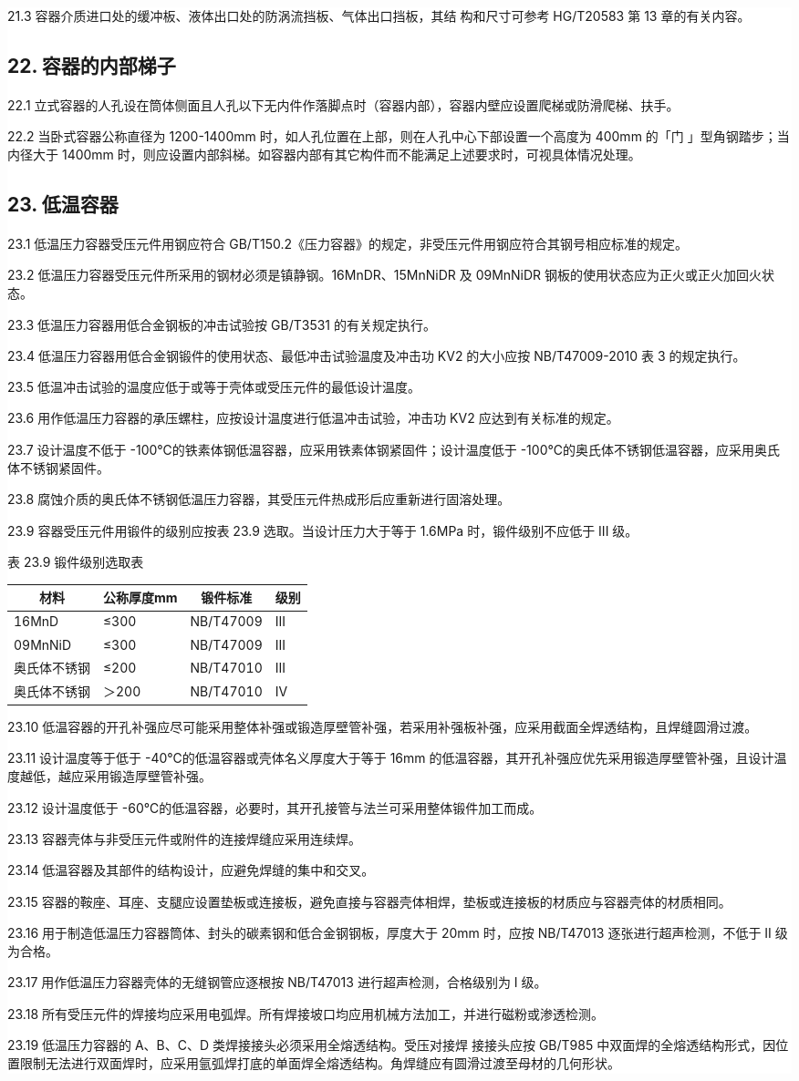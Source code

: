 21.3 容器介质进口处的缓冲板、液体出口处的防涡流挡板、气体出口挡板，其结 构和尺寸可参考 HG/T20583 第 13 章的有关内容。

## 22. 容器的内部梯子

22.1 立式容器的人孔设在筒体侧面且人孔以下无内件作落脚点时（容器内部），容器内壁应设置爬梯或防滑爬梯、扶手。

22.2 当卧式容器公称直径为 1200-1400mm 时，如人孔位置在上部，则在人孔中心下部设置一个高度为 400mm 的「门 」型角钢踏步；当内径大于 1400mm 时，则应设置内部斜梯。如容器内部有其它构件而不能满足上述要求时，可视具体情况处理。

## 23. 低温容器

23.1 低温压力容器受压元件用钢应符合 GB/T150.2《压力容器》的规定，非受压元件用钢应符合其钢号相应标准的规定。

23.2 低温压力容器受压元件所采用的钢材必须是镇静钢。16MnDR、15MnNiDR 及 09MnNiDR 钢板的使用状态应为正火或正火加回火状态。

23.3 低温压力容器用低合金钢板的冲击试验按 GB/T3531 的有关规定执行。

23.4 低温压力容器用低合金钢锻件的使用状态、最低冲击试验温度及冲击功 KV2 的大小应按 NB/T47009-2010 表 3 的规定执行。

23.5 低温冲击试验的温度应低于或等于壳体或受压元件的最低设计温度。

23.6 用作低温压力容器的承压螺柱，应按设计温度进行低温冲击试验，冲击功 KV2 应达到有关标准的规定。

23.7 设计温度不低于 -100℃的铁素体钢低温容器，应采用铁素体钢紧固件；设计温度低于 -100℃的奥氏体不锈钢低温容器，应采用奥氏体不锈钢紧固件。

23.8 腐蚀介质的奥氏体不锈钢低温压力容器，其受压元件热成形后应重新进行固溶处理。

23.9 容器受压元件用锻件的级别应按表 23.9 选取。当设计压力大于等于 1.6MPa 时，锻件级别不应低于 III 级。

表 23.9 锻件级别选取表

| 材料 | 公称厚度mm | 锻件标准 | 级别 |
| --- | --- | --- | --- |
| 16MnD | ≤300 | NB/T47009 | III |
| 09MnNiD | ≤300 | NB/T47009 | III |
| 奥氏体不锈钢 | ≤200 | NB/T47010 | III |
| 奥氏体不锈钢 | ＞200 | NB/T47010 | IV |

23.10 低温容器的开孔补强应尽可能采用整体补强或锻造厚壁管补强，若采用补强板补强，应采用截面全焊透结构，且焊缝圆滑过渡。

23.11 设计温度等于低于 -40℃的低温容器或壳体名义厚度大于等于 16mm 的低温容器，其开孔补强应优先采用锻造厚壁管补强，且设计温度越低，越应采用锻造厚壁管补强。

23.12 设计温度低于 -60℃的低温容器，必要时，其开孔接管与法兰可采用整体锻件加工而成。

23.13 容器壳体与非受压元件或附件的连接焊缝应采用连续焊。

23.14 低温容器及其部件的结构设计，应避免焊缝的集中和交叉。

23.15 容器的鞍座、耳座、支腿应设置垫板或连接板，避免直接与容器壳体相焊，垫板或连接板的材质应与容器壳体的材质相同。

23.16 用于制造低温压力容器筒体、封头的碳素钢和低合金钢钢板，厚度大于 20mm 时，应按 NB/T47013 逐张进行超声检测，不低于 II 级为合格。

23.17 用作低温压力容器壳体的无缝钢管应逐根按 NB/T47013 进行超声检测，合格级别为 I 级。

23.18 所有受压元件的焊接均应采用电弧焊。所有焊接坡口均应用机械方法加工，并进行磁粉或渗透检测。

23.19 低温压力容器的 A、B、C、D 类焊接接头必须采用全熔透结构。受压对接焊 接接头应按 GB/T985 中双面焊的全熔透结构形式，因位置限制无法进行双面焊时，应采用氩弧焊打底的单面焊全熔透结构。角焊缝应有圆滑过渡至母材的几何形状。
